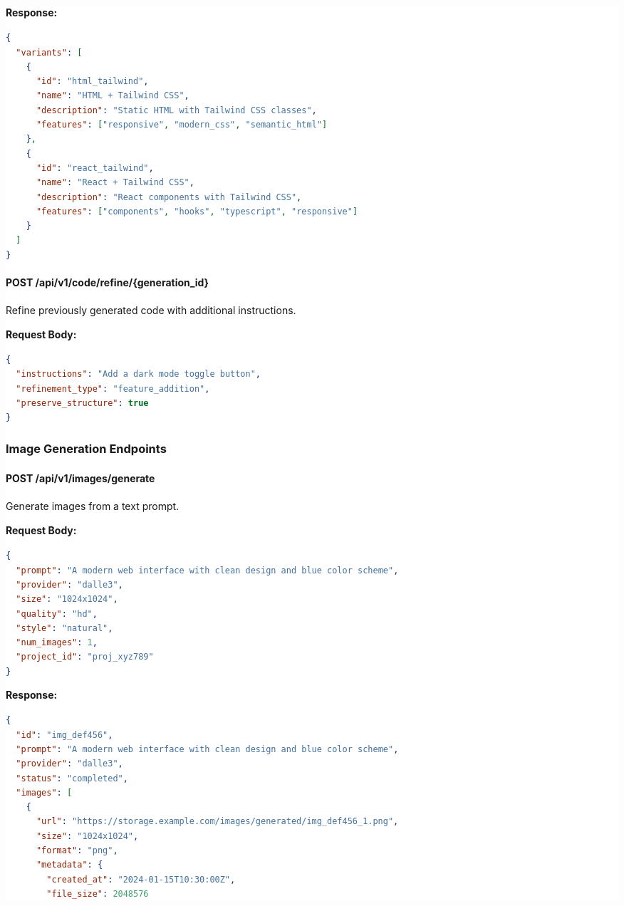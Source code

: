 **Response:**
```json
{
  "variants": [
    {
      "id": "html_tailwind",
      "name": "HTML + Tailwind CSS",
      "description": "Static HTML with Tailwind CSS classes",
      "features": ["responsive", "modern_css", "semantic_html"]
    },
    {
      "id": "react_tailwind",
      "name": "React + Tailwind CSS",
      "description": "React components with Tailwind CSS",
      "features": ["components", "hooks", "typescript", "responsive"]
    }
  ]
}
```

#### POST /api/v1/code/refine/{generation_id}

Refine previously generated code with additional instructions.

**Request Body:**
```json
{
  "instructions": "Add a dark mode toggle button",
  "refinement_type": "feature_addition",
  "preserve_structure": true
}
```

### Image Generation Endpoints

#### POST /api/v1/images/generate

Generate images from a text prompt.

**Request Body:**
```json
{
  "prompt": "A modern web interface with clean design and blue color scheme",
  "provider": "dalle3",
  "size": "1024x1024",
  "quality": "hd",
  "style": "natural",
  "num_images": 1,
  "project_id": "proj_xyz789"
}
```

**Response:**
```json
{
  "id": "img_def456",
  "prompt": "A modern web interface with clean design and blue color scheme",
  "provider": "dalle3",
  "status": "completed",
  "images": [
    {
      "url": "https://storage.example.com/images/generated/img_def456_1.png",
      "size": "1024x1024",
      "format": "png",
      "metadata": {
        "created_at": "2024-01-15T10:30:00Z",
        "file_size": 2048576
```